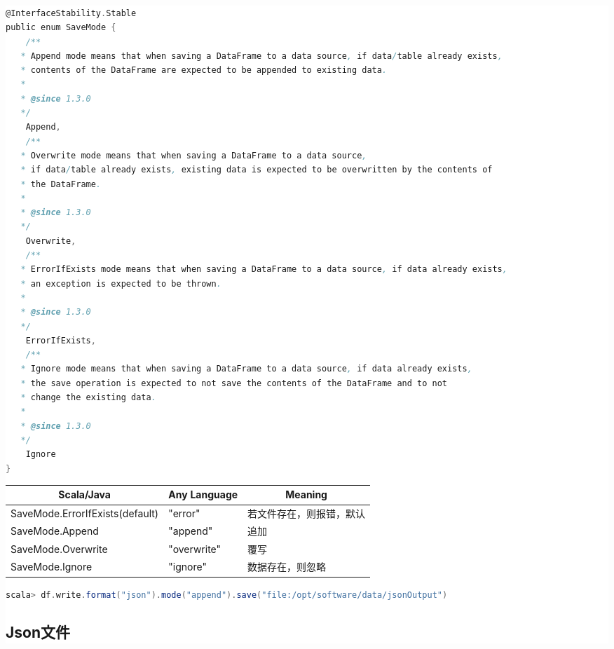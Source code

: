 ```scala
@InterfaceStability.Stable
public enum SaveMode {
    /**
   * Append mode means that when saving a DataFrame to a data source, if data/table already exists,
   * contents of the DataFrame are expected to be appended to existing data.
   *
   * @since 1.3.0
   */
    Append,
    /**
   * Overwrite mode means that when saving a DataFrame to a data source,
   * if data/table already exists, existing data is expected to be overwritten by the contents of
   * the DataFrame.
   *
   * @since 1.3.0
   */
    Overwrite,
    /**
   * ErrorIfExists mode means that when saving a DataFrame to a data source, if data already exists,
   * an exception is expected to be thrown.
   *
   * @since 1.3.0
   */
    ErrorIfExists,
    /**
   * Ignore mode means that when saving a DataFrame to a data source, if data already exists,
   * the save operation is expected to not save the contents of the DataFrame and to not
   * change the existing data.
   *
   * @since 1.3.0
   */
    Ignore
}
```

| Scala/Java                      | Any Language | Meaning                  |
| ------------------------------- | ------------ | ------------------------ |
| SaveMode.ErrorIfExists(default) | "error"      | 若文件存在，则报错，默认 |
| SaveMode.Append                 | "append"     | 追加                     |
| SaveMode.Overwrite              | "overwrite"  | 覆写                     |
| SaveMode.Ignore                 | "ignore"     | 数据存在，则忽略         |

```scala
scala> df.write.format("json").mode("append").save("file:/opt/software/data/jsonOutput")
```



## Json文件
